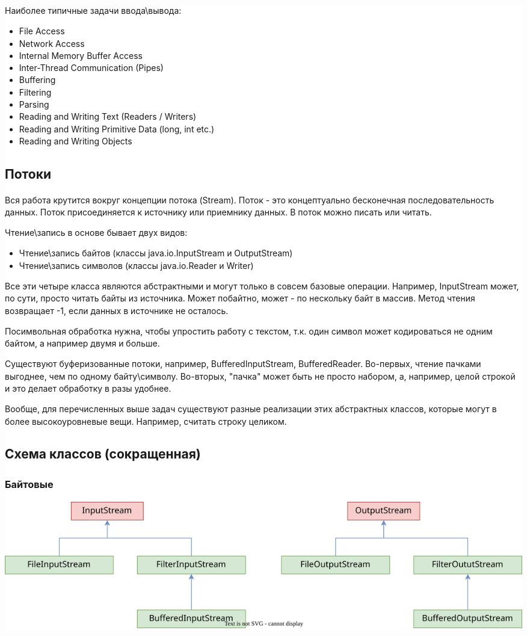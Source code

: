 Наиболее типичные задачи ввода\вывода:

- File Access
- Network Access
- Internal Memory Buffer Access
- Inter-Thread Communication (Pipes)
- Buffering
- Filtering
- Parsing
- Reading and Writing Text (Readers / Writers) 
- Reading and Writing Primitive Data (long, int etc.)
- Reading and Writing Objects

## Потоки

Вся работа крутится вокруг концепции потока (Stream). Поток - это концептуально бесконечная последовательность данных. Поток присоединяется к источнику или приемнику данных. В поток можно писать или читать.

Чтение\запись в основе бывает двух видов:

* Чтение\запись байтов (классы java.io.InputStream и OutputStream)
* Чтение\запись символов (классы java.io.Reader и Writer)

Все эти четыре класса являются абстрактными и могут только в совсем базовые операции. Например, InputStream может, по сути, просто читать байты из источника. Может побайтно, может - по нескольку байт в массив. Метод чтения возвращает -1, если данных в источнике не осталось.

Посимвольная обработка нужна, чтобы упростить работу с текстом, т.к. один символ может кодироваться не одним байтом, а например двумя и больше.

Существуют буферизованные потоки, например, BufferedInputStream, BufferedReader. Во-первых, чтение пачками выгоднее, чем по одному байту\символу. Во-вторых, "пачка" может быть не просто набором, а, например, целой строкой и это делает обработку в разы удобнее.

Вообще, для перечисленных выше задач существуют разные реализации этих абстрактных классов, которые могут в более высокоуровневые вещи. Например, считать строку целиком.

## Схема классов (сокращенная)

### Байтовые

![byte-io.drawio](img/byte-io.drawio.svg)
